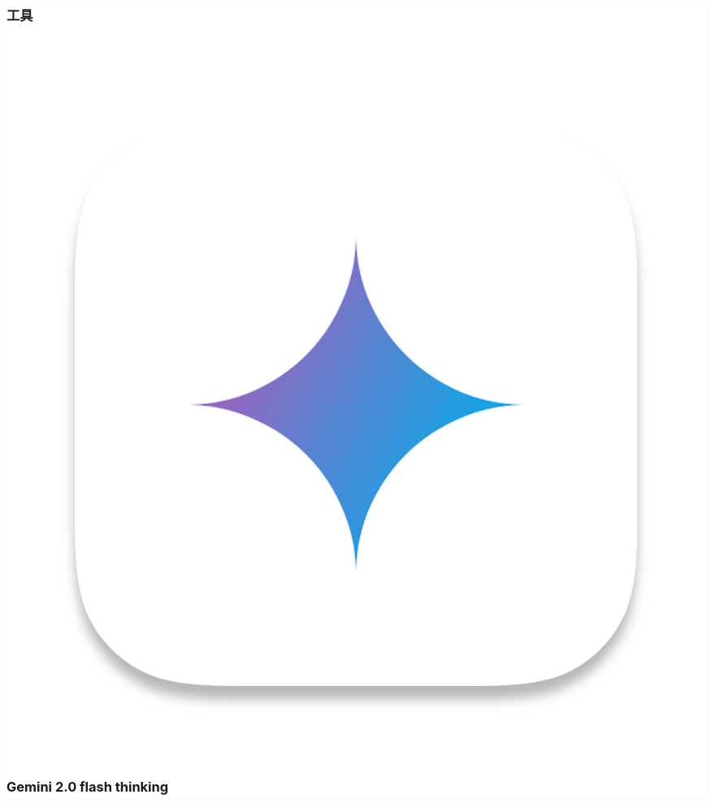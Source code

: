 ### 工具

<br/>

<div class="grid grid-cols-2 gap-8">

<div>

<div class="flex items-center gap-4 mb-4">
  <img src="./assets/gemini-icon.png" alt="Gemini" class="w-10 h-10">
  <h3 class="text-2xl font-bold">Gemini 2.0 flash thinking</h3>
</div>
